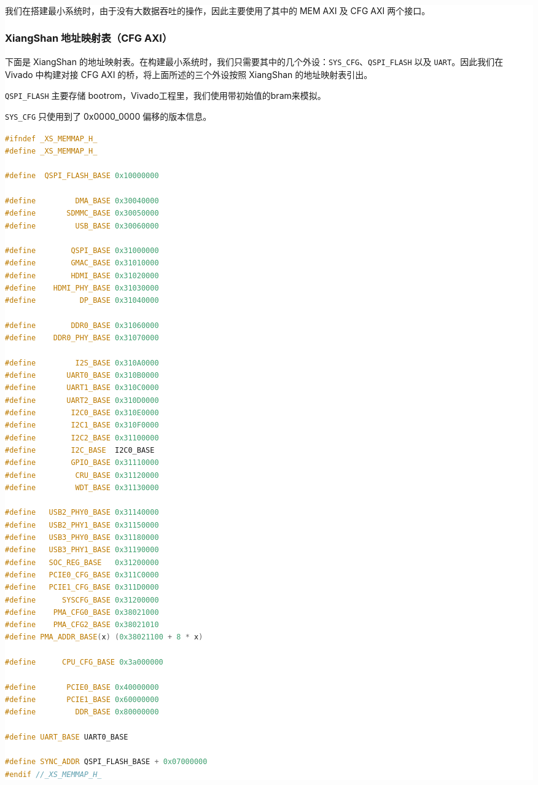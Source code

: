 我们在搭建最小系统时，由于没有大数据吞吐的操作，因此主要使用了其中的 MEM AXI 及 CFG AXI 两个接口。

### XiangShan 地址映射表（CFG AXI）

下面是 XiangShan 的地址映射表。在构建最小系统时，我们只需要其中的几个外设：`SYS_CFG`、`QSPI_FLASH` 以及 `UART`。因此我们在 Vivado 中构建对接 CFG AXI 的桥，将上面所述的三个外设按照 XiangShan 的地址映射表引出。

`QSPI_FLASH` 主要存储 bootrom，Vivado工程里，我们使用带初始值的bram来模拟。

`SYS_CFG` 只使用到了 0x0000_0000 偏移的版本信息。

```cpp
#ifndef _XS_MEMMAP_H_
#define _XS_MEMMAP_H_

#define  QSPI_FLASH_BASE 0x10000000

#define         DMA_BASE 0x30040000
#define       SDMMC_BASE 0x30050000
#define         USB_BASE 0x30060000

#define        QSPI_BASE 0x31000000
#define        GMAC_BASE 0x31010000
#define        HDMI_BASE 0x31020000
#define    HDMI_PHY_BASE 0x31030000
#define          DP_BASE 0x31040000

#define        DDR0_BASE 0x31060000
#define    DDR0_PHY_BASE 0x31070000

#define         I2S_BASE 0x310A0000
#define       UART0_BASE 0x310B0000
#define       UART1_BASE 0x310C0000
#define       UART2_BASE 0x310D0000
#define        I2C0_BASE 0x310E0000
#define        I2C1_BASE 0x310F0000
#define        I2C2_BASE 0x31100000
#define        I2C_BASE  I2C0_BASE
#define        GPIO_BASE 0x31110000
#define         CRU_BASE 0x31120000
#define         WDT_BASE 0x31130000

#define   USB2_PHY0_BASE 0x31140000
#define   USB2_PHY1_BASE 0x31150000
#define   USB3_PHY0_BASE 0x31180000
#define   USB3_PHY1_BASE 0x31190000
#define   SOC_REG_BASE   0x31200000
#define   PCIE0_CFG_BASE 0x311C0000
#define   PCIE1_CFG_BASE 0x311D0000
#define      SYSCFG_BASE 0x31200000
#define    PMA_CFG0_BASE 0x38021000
#define    PMA_CFG2_BASE 0x38021010
#define PMA_ADDR_BASE(x) (0x38021100 + 8 * x)

#define      CPU_CFG_BASE 0x3a000000

#define       PCIE0_BASE 0x40000000
#define       PCIE1_BASE 0x60000000
#define         DDR_BASE 0x80000000

#define UART_BASE UART0_BASE

#define SYNC_ADDR QSPI_FLASH_BASE + 0x07000000
#endif //_XS_MEMMAP_H_
```

